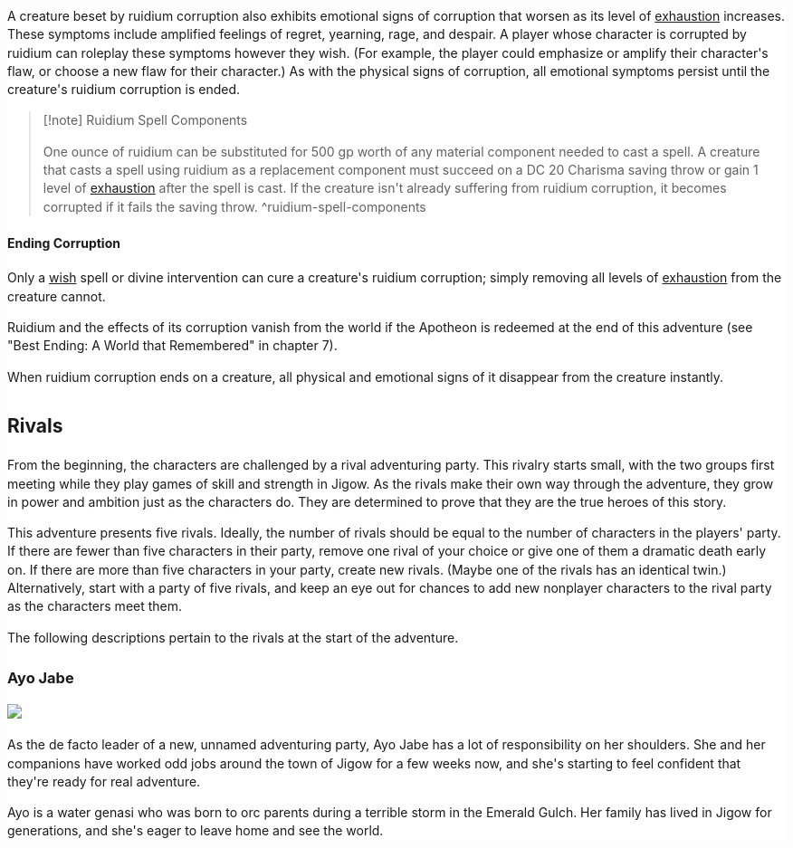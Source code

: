 A creature beset by ruidium corruption also exhibits emotional signs of corruption that worsen as its level of [exhaustion](/3-Mechanics/CLI/rules/conditions.md#exhaustion) increases. These symptoms include amplified feelings of regret, yearning, rage, and despair. A player whose character is corrupted by ruidium can roleplay these symptoms however they wish. (For example, the player could emphasize or amplify their character's flaw, or choose a new flaw for their character.) As with the physical signs of corruption, all emotional symptoms persist until the creature's ruidium corruption is ended.

> [!note] Ruidium Spell Components
> 
> One ounce of ruidium can be substituted for 500 gp worth of any material component needed to cast a spell. A creature that casts a spell using ruidium as a replacement component must succeed on a DC 20 Charisma saving throw or gain 1 level of [exhaustion](/3-Mechanics/CLI/rules/conditions.md#exhaustion) after the spell is cast. If the creature isn't already suffering from ruidium corruption, it becomes corrupted if it fails the saving throw.
^ruidium-spell-components

#### Ending Corruption

Only a [wish](/3-Mechanics/CLI/spells/wish.md) spell or divine intervention can cure a creature's ruidium corruption; simply removing all levels of [exhaustion](/3-Mechanics/CLI/rules/conditions.md#exhaustion) from the creature cannot.

Ruidium and the effects of its corruption vanish from the world if the Apotheon is redeemed at the end of this adventure (see "Best Ending: A World that Remembered" in chapter 7).

When ruidium corruption ends on a creature, all physical and emotional signs of it disappear from the creature instantly.

## Rivals

From the beginning, the characters are challenged by a rival adventuring party. This rivalry starts small, with the two groups first meeting while they play games of skill and strength in Jigow. As the rivals make their own way through the adventure, they grow in power and ambition just as the characters do. They are determined to prove that they are the true heroes of this story.

This adventure presents five rivals. Ideally, the number of rivals should be equal to the number of characters in the players' party. If there are fewer than five characters in their party, remove one rival of your choice or give one of them a dramatic death early on. If there are more than five characters in your party, create new rivals. (Maybe one of the rivals has an identical twin.) Alternatively, start with a party of five rivals, and keep an eye out for chances to add new nonplayer characters to the rival party as the characters meet them.

The following descriptions pertain to the rivals at the start of the adventure.

### Ayo Jabe

![](/3-Mechanics/CLI/adventures/critical-role-call-of-the-netherdeep/img/002-00-003-ayo-jabe.webp#center)

As the de facto leader of a new, unnamed adventuring party, Ayo Jabe has a lot of responsibility on her shoulders. She and her companions have worked odd jobs around the town of Jigow for a few weeks now, and she's starting to feel confident that they're ready for real adventure.

Ayo is a water genasi who was born to orc parents during a terrible storm in the Emerald Gulch. Her family has lived in Jigow for generations, and she's eager to leave home and see the world.
